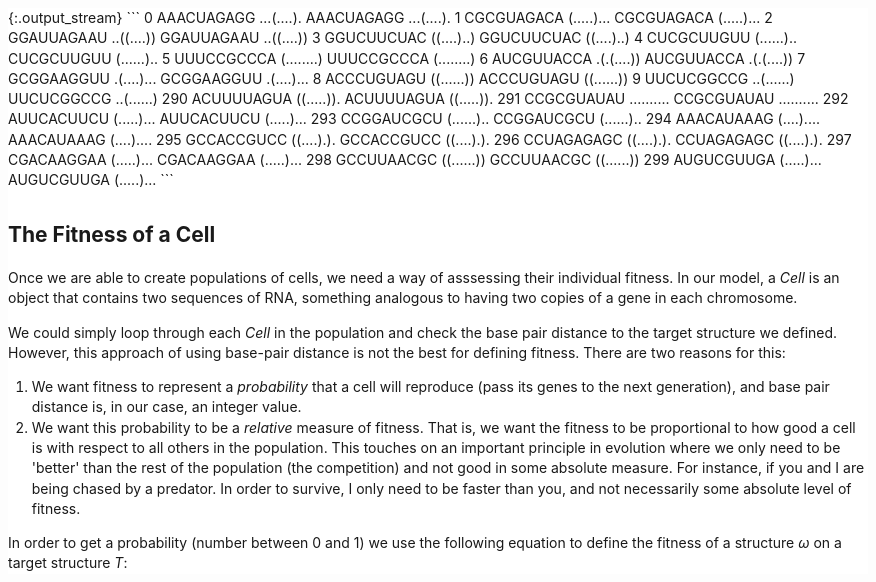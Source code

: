 <div class="output_wrapper" markdown="1">
<div class="output_subarea" markdown="1">
{:.output_stream}
```
0 AAACUAGAGG ...(....). AAACUAGAGG ...(....).
1 CGCGUAGACA (.....)... CGCGUAGACA (.....)...
2 GGAUUAGAAU ..((....)) GGAUUAGAAU ..((....))
3 GGUCUUCUAC ((....)..) GGUCUUCUAC ((....)..)
4 CUCGCUUGUU (......).. CUCGCUUGUU (......)..
5 UUUCCGCCCA (........) UUUCCGCCCA (........)
6 AUCGUUACCA .(.(....)) AUCGUUACCA .(.(....))
7 GCGGAAGGUU .(....)... GCGGAAGGUU .(....)...
8 ACCCUGUAGU ((......)) ACCCUGUAGU ((......))
9 UUCUCGGCCG ..(......) UUCUCGGCCG ..(......)
290 ACUUUUAGUA ((.....)). ACUUUUAGUA ((.....)).
291 CCGCGUAUAU .......... CCGCGUAUAU ..........
292 AUUCACUUCU (.....)... AUUCACUUCU (.....)...
293 CCGGAUCGCU (......).. CCGGAUCGCU (......)..
294 AAACAUAAAG (....).... AAACAUAAAG (....)....
295 GCCACCGUCC ((....).). GCCACCGUCC ((....).).
296 CCUAGAGAGC ((....).). CCUAGAGAGC ((....).).
297 CGACAAGGAA (.....)... CGACAAGGAA (.....)...
298 GCCUUAACGC ((......)) GCCUUAACGC ((......))
299 AUGUCGUUGA (.....)... AUGUCGUUGA (.....)...
```
</div>
</div>
</div>



## The Fitness of a Cell


Once we are able to create populations of cells, we need a way of asssessing their individual fitness.  In our model, a *Cell* is an object that contains two sequences of RNA, something analogous to having two copies of a gene in each chromosome.   

We could simply loop through each *Cell* in the population and check the base pair distance to the target structure we defined.  However, this approach of using base-pair distance is not the best for defining fitness. There are two reasons for this: 

1. We want fitness to represent a *probability* that a cell will reproduce (pass its genes to the next generation), and base pair distance is, in our case, an integer value.
2. We want this probability to be a *relative* measure of fitness. That is, we want the fitness to be proportional to how good a cell is with respect to all others in the population. This touches on an important principle in evolution where we only need to be 'better' than the rest of the population (the competition) and not good in some absolute measure. For instance, if you and I are being chased by a predator. In order to survive, I only need to be faster than you, and not necessarily some absolute level of fitness.

In order to get a probability (number between 0 and 1) we use the following equation to define the fitness of a structure $\omega$ on a target structure $T$:
